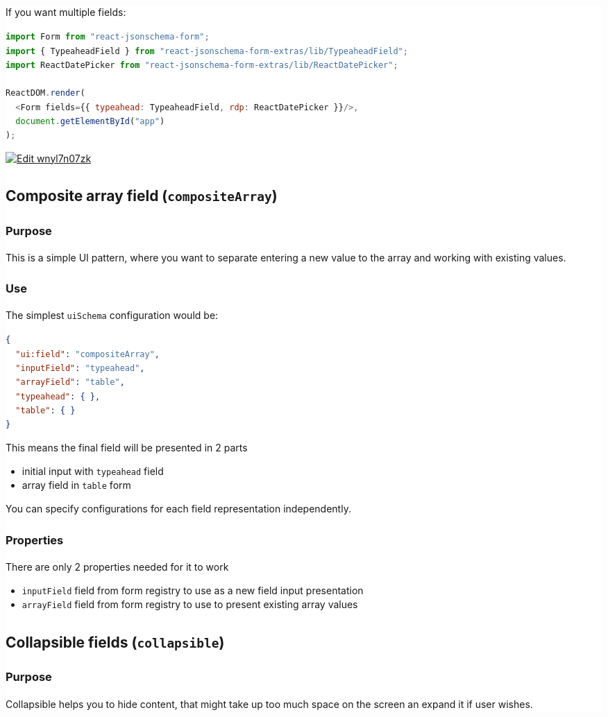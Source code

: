 If you want multiple fields:

```js
import Form from "react-jsonschema-form";
import { TypeaheadField } from "react-jsonschema-form-extras/lib/TypeaheadField";
import ReactDatePicker from "react-jsonschema-form-extras/lib/ReactDatePicker";

ReactDOM.render(
  <Form fields={{ typeahead: TypeaheadField, rdp: ReactDatePicker }}/>,
  document.getElementById("app")
);
```
[![Edit wnyl7n07zk](https://codesandbox.io/static/img/play-codesandbox.svg)](https://codesandbox.io/s/wnyl7n07zk)

## Composite array field (`compositeArray`)

### Purpose

This is a simple UI pattern, where you want to separate entering a new value to the array and working with existing values.

### Use

The simplest `uiSchema` configuration would be:

```json
{
  "ui:field": "compositeArray",
  "inputField": "typeahead",
  "arrayField": "table",
  "typeahead": { },
  "table": { }
}
```

This means the final field will be presented in 2 parts
 - initial input with `typeahead` field
 - array field in `table` form

You can specify configurations for each field representation independently.

### Properties

There are only 2 properties needed for it to work
 - `inputField` field from form registry to use as a new field input presentation
 - `arrayField` field from form registry to use to present existing array values

## Collapsible fields (`collapsible`)

### Purpose

Collapsible helps you to hide content, that might take up too much space on the screen an expand it if user wishes.
